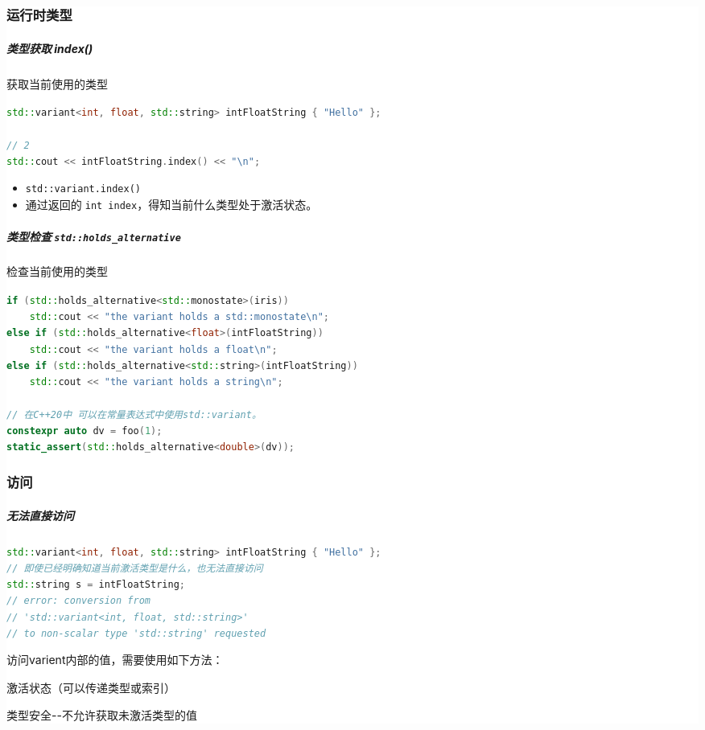 



### 运行时类型

##### 类型获取 index()

获取当前使用的类型

```cpp
std::variant<int, float, std::string> intFloatString { "Hello" };

// 2
std::cout << intFloatString.index() << "\n";
```

- `std::variant.index()`
- 通过返回的 `int index`，得知当前什么类型处于激活状态。



##### 类型检查 `std::holds_alternative`

检查当前使用的类型

```cpp
if (std::holds_alternative<std::monostate>(iris))
	std::cout << "the variant holds a std::monostate\n";
else if (std::holds_alternative<float>(intFloatString))
    std::cout << "the variant holds a float\n";
else if (std::holds_alternative<std::string>(intFloatString))
    std::cout << "the variant holds a string\n";  

// 在C++20中 可以在常量表达式中使用std::variant。
constexpr auto dv = foo(1);
static_assert(std::holds_alternative<double>(dv));
```



### 访问

##### 无法直接访问

```cpp
std::variant<int, float, std::string> intFloatString { "Hello" };
// 即使已经明确知道当前激活类型是什么，也无法直接访问
std::string s = intFloatString; 
// error: conversion from 
// 'std::variant<int, float, std::string>' 
// to non-scalar type 'std::string' requested
```

访问varient内部的值，需要使用如下方法：

激活状态（可以传递类型或索引）

类型安全--不允许获取未激活类型的值
